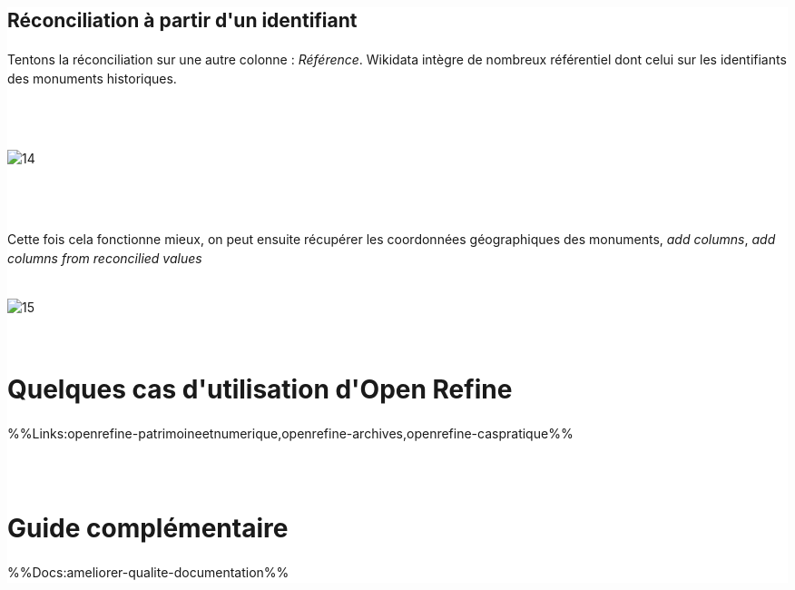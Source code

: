 ## Réconciliation à partir d'un identifiant

Tentons la réconciliation sur une autre colonne : *Référence*. Wikidata intègre de nombreux référentiel dont celui sur les identifiants des monuments historiques. 

<br></br>

<img src="/images/docs/demo-open-refine/demo_OR_14.png" alt="14" width="600"/>

<br></br>

Cette fois cela fonctionne mieux, on peut ensuite récupérer les coordonnées géographiques des monuments, *add columns*, *add columns from reconcilied values*

</br>

<img src="/images/docs/demo-open-refine/demo_OR_15.png" alt="15" width="600"/>

</br>
</br>

# Quelques cas d'utilisation d'Open Refine

%%Links:openrefine-patrimoineetnumerique,openrefine-archives,openrefine-caspratique%%

</br>

# Guide complémentaire

%%Docs:ameliorer-qualite-documentation%%
